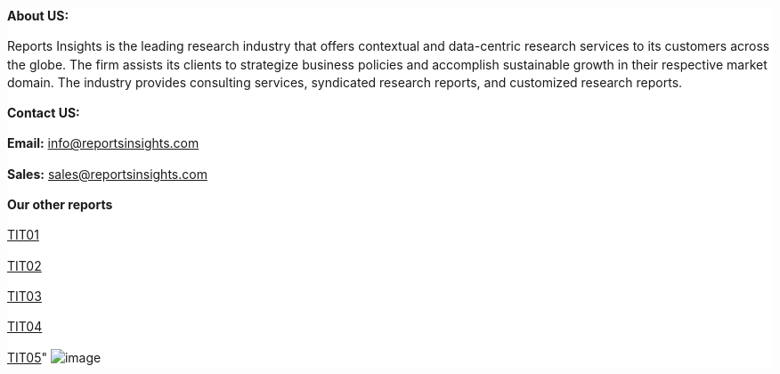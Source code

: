 <strong><strong>About US</strong>:</strong>

Reports Insights is the leading research industry that offers contextual and data-centric research services to its customers across the globe. The firm assists its clients to strategize business policies and accomplish sustainable growth in their respective market domain. The industry provides consulting services, syndicated research reports, and customized research reports.

<strong>Contact US:</strong>

<p class=""""><b>Email:</b> <a href=mailto:info@reportsinsights.com>info@reportsinsights.com</a></p>
<p class=""""><b>Sales:</b> <a href=mailto:sales@reportsinsights.com>sales@reportsinsights.com</a></p>

<strong>Our other reports</strong>

<a href=LIN01>TIT01</a>

<a href=LIN02>TIT02</a>

<a href=LIN03>TIT03</a>

<a href=LIN04>TIT04</a>

<a href=LIN05>TIT05</a>"
![image](https://github.com/user-attachments/assets/292b4c56-4256-4715-a564-559bfed1e9b3)
